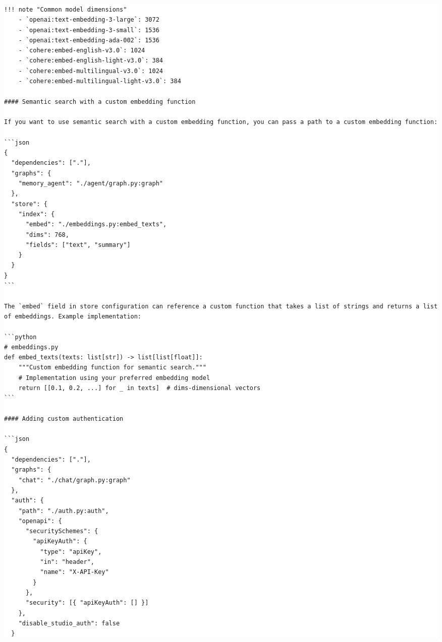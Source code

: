     !!! note "Common model dimensions" 
        - `openai:text-embedding-3-large`: 3072 
        - `openai:text-embedding-3-small`: 1536 
        - `openai:text-embedding-ada-002`: 1536 
        - `cohere:embed-english-v3.0`: 1024 
        - `cohere:embed-english-light-v3.0`: 384 
        - `cohere:embed-multilingual-v3.0`: 1024 
        - `cohere:embed-multilingual-light-v3.0`: 384 

    #### Semantic search with a custom embedding function

    If you want to use semantic search with a custom embedding function, you can pass a path to a custom embedding function:

    ```json
    {
      "dependencies": ["."],
      "graphs": {
        "memory_agent": "./agent/graph.py:graph"
      },
      "store": {
        "index": {
          "embed": "./embeddings.py:embed_texts",
          "dims": 768,
          "fields": ["text", "summary"]
        }
      }
    }
    ```

    The `embed` field in store configuration can reference a custom function that takes a list of strings and returns a list of embeddings. Example implementation:

    ```python
    # embeddings.py
    def embed_texts(texts: list[str]) -> list[list[float]]:
        """Custom embedding function for semantic search."""
        # Implementation using your preferred embedding model
        return [[0.1, 0.2, ...] for _ in texts]  # dims-dimensional vectors
    ```

    #### Adding custom authentication

    ```json
    {
      "dependencies": ["."],
      "graphs": {
        "chat": "./chat/graph.py:graph"
      },
      "auth": {
        "path": "./auth.py:auth",
        "openapi": {
          "securitySchemes": {
            "apiKeyAuth": {
              "type": "apiKey",
              "in": "header",
              "name": "X-API-Key"
            }
          },
          "security": [{ "apiKeyAuth": [] }]
        },
        "disable_studio_auth": false
      }